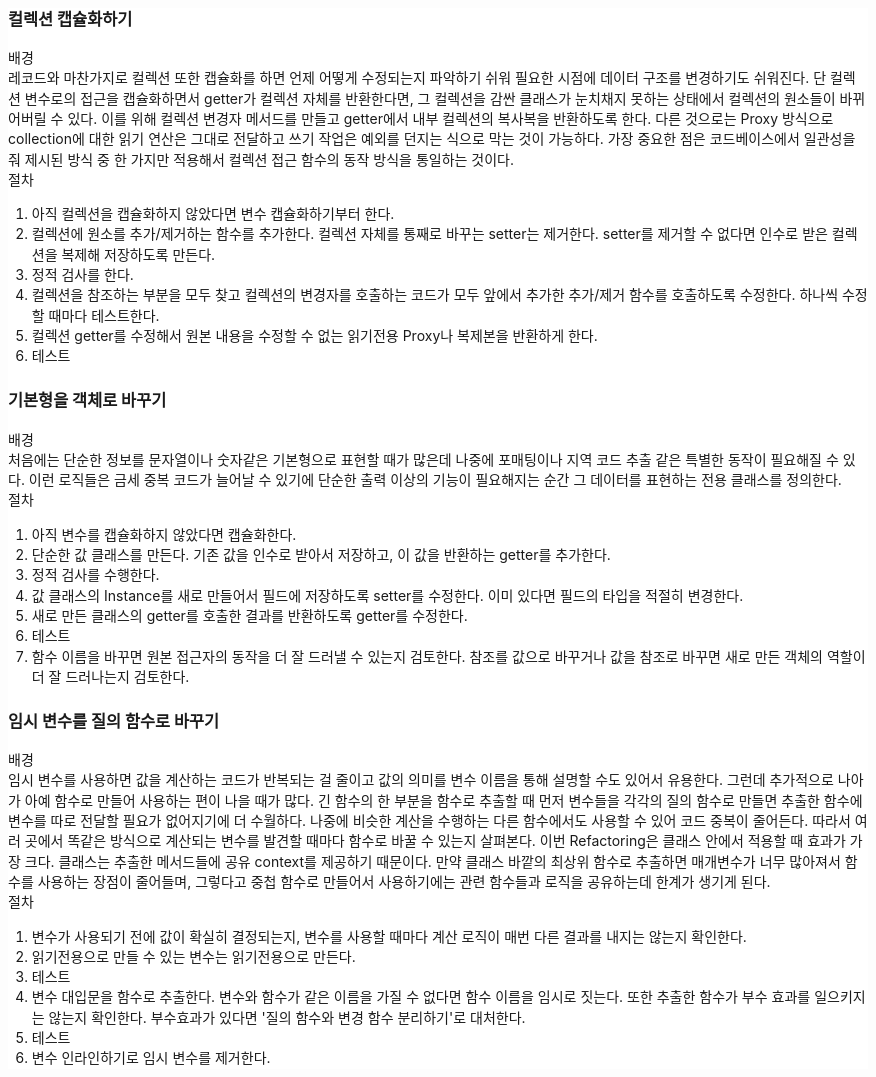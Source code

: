### 컬렉션 캡슐화하기

배경  
레코드와 마찬가지로 컬렉션 또한 캡슐화를 하면 언제 어떻게 수정되는지 파악하기 쉬워 필요한 시점에 데이터 구조를 변경하기도 쉬워진다. 단 컬렉션 변수로의 접근을 캡슐화하면서 getter가 컬렉션 자체를 반환한다면, 그 컬렉션을 감싼 클래스가 눈치채지 못하는 상태에서 컬렉션의 원소들이 바뀌어버릴 수 있다.
이를 위해 컬렉션 변경자 메서드를 만들고 getter에서 내부 컬렉션의 복사복을 반환하도록 한다. 다른 것으로는 Proxy 방식으로 collection에 대한 읽기 연산은 그대로 전달하고 쓰기 작업은 예외를 던지는 식으로 막는 것이 가능하다.
가장 중요한 점은 코드베이스에서 일관성을 줘 제시된 방식 중 한 가지만 적용해서 컬렉션 접근 함수의 동작 방식을 통일하는 것이다.  
절차

1. 아직 컬렉션을 캡슐화하지 않았다면 변수 캡슐화하기부터 한다.
2. 컬렉션에 원소를 추가/제거하는 함수를 추가한다.
   컬렉션 자체를 통째로 바꾸는 setter는 제거한다. setter를 제거할 수 없다면 인수로 받은 컬렉션을 복제해 저장하도록 만든다.
3. 정적 검사를 한다.
4. 컬렉션을 참조하는 부분을 모두 찾고 컬렉션의 변경자를 호출하는 코드가 모두 앞에서 추가한 추가/제거 함수를 호출하도록 수정한다. 하나씩 수정할 때마다 테스트한다.
5. 컬렉션 getter를 수정해서 원본 내용을 수정할 수 없는 읽기전용 Proxy나 복제본을 반환하게 한다.
6. 테스트

### 기본형을 객체로 바꾸기

배경  
처음에는 단순한 정보를 문자열이나 숫자같은 기본형으로 표현할 때가 많은데 나중에 포매팅이나 지역 코드 추출 같은 특별한 동작이 필요해질 수 있다. 이런 로직들은 금세 중복 코드가 늘어날 수 있기에 단순한 출력 이상의 기능이 필요해지는 순간 그 데이터를 표현하는 전용 클래스를 정의한다.  
절차

1. 아직 변수를 캡슐화하지 않았다면 캡슐화한다.
2. 단순한 값 클래스를 만든다. 기존 값을 인수로 받아서 저장하고, 이 값을 반환하는 getter를 추가한다.
3. 정적 검사를 수행한다.
4. 값 클래스의 Instance를 새로 만들어서 필드에 저장하도록 setter를 수정한다. 이미 있다면 필드의 타입을 적절히 변경한다.
5. 새로 만든 클래스의 getter를 호출한 결과를 반환하도록 getter를 수정한다.
6. 테스트
7. 함수 이름을 바꾸면 원본 접근자의 동작을 더 잘 드러낼 수 있는지 검토한다.
   참조를 값으로 바꾸거나 값을 참조로 바꾸면 새로 만든 객체의 역할이 더 잘 드러나는지 검토한다.

### 임시 변수를 질의 함수로 바꾸기

배경  
임시 변수를 사용하면 값을 계산하는 코드가 반복되는 걸 줄이고 값의 의미를 변수 이름을 통해 설명할 수도 있어서 유용한다. 그런데 추가적으로 나아가 아예 함수로 만들어 사용하는 편이 나을 때가 많다.
긴 함수의 한 부분을 함수로 추출할 때 먼저 변수들을 각각의 질의 함수로 만들면 추출한 함수에 변수를 따로 전달할 필요가 없어지기에 더 수월하다.
나중에 비슷한 계산을 수행하는 다른 함수에서도 사용할 수 있어 코드 중복이 줄어든다. 따라서 여러 곳에서 똑같은 방식으로 계산되는 변수를 발견할 때마다 함수로 바꿀 수 있는지 살펴본다.
이번 Refactoring은 클래스 안에서 적용할 때 효과가 가장 크다. 클래스는 추출한 메서드들에 공유 context를 제공하기 때문이다. 만약 클래스 바깥의 최상위 함수로 추출하면 매개변수가 너무 많아져서 함수를 사용하는 장점이 줄어들며, 그렇다고 중첩 함수로 만들어서 사용하기에는 관련 함수들과 로직을 공유하는데 한계가 생기게 된다.  
절차

1. 변수가 사용되기 전에 값이 확실히 결정되는지, 변수를 사용할 때마다 계산 로직이 매번 다른 결과를 내지는 않는지 확인한다.
2. 읽기전용으로 만들 수 있는 변수는 읽기전용으로 만든다.
3. 테스트
4. 변수 대입문을 함수로 추출한다.
   변수와 함수가 같은 이름을 가질 수 없다면 함수 이름을 임시로 짓는다. 또한 추출한 함수가 부수 효과를 일으키지는 않는지 확인한다. 부수효과가 있다면 '질의 함수와 변경 함수 분리하기'로 대처한다.
5. 테스트
6. 변수 인라인하기로 임시 변수를 제거한다.
